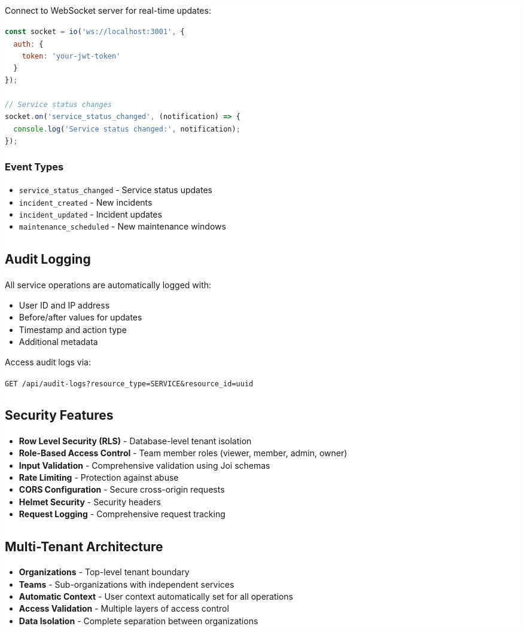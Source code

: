 Connect to WebSocket server for real-time updates:

```javascript
const socket = io('ws://localhost:3001', {
  auth: {
    token: 'your-jwt-token'
  }
});

// Service status changes
socket.on('service_status_changed', (notification) => {
  console.log('Service status changed:', notification);
});
```

### Event Types
- `service_status_changed` - Service status updates
- `incident_created` - New incidents
- `incident_updated` - Incident updates
- `maintenance_scheduled` - New maintenance windows

## Audit Logging

All service operations are automatically logged with:
- User ID and IP address
- Before/after values for updates
- Timestamp and action type
- Additional metadata

Access audit logs via:
```
GET /api/audit-logs?resource_type=SERVICE&resource_id=uuid
```

## Security Features

- **Row Level Security (RLS)** - Database-level tenant isolation
- **Role-Based Access Control** - Team member roles (viewer, member, admin, owner)
- **Input Validation** - Comprehensive validation using Joi schemas
- **Rate Limiting** - Protection against abuse
- **CORS Configuration** - Secure cross-origin requests
- **Helmet Security** - Security headers
- **Request Logging** - Comprehensive request tracking

## Multi-Tenant Architecture

- **Organizations** - Top-level tenant boundary
- **Teams** - Sub-organizations with independent services
- **Automatic Context** - User context automatically set for all operations
- **Access Validation** - Multiple layers of access control
- **Data Isolation** - Complete separation between organizations
